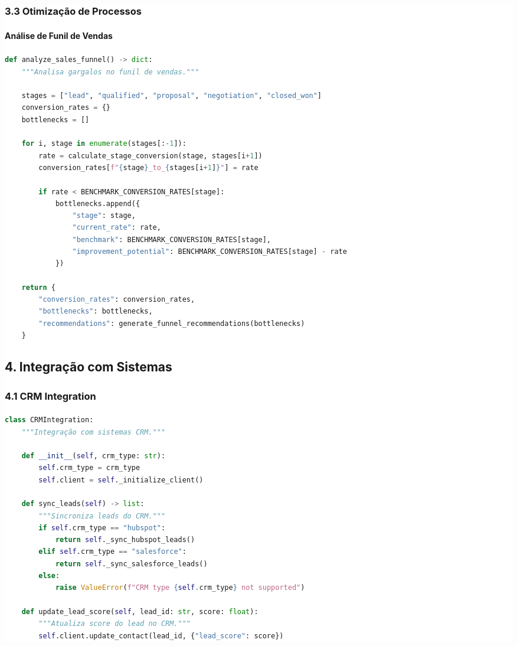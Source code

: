 ### 3.3 Otimização de Processos

#### Análise de Funil de Vendas
```python
def analyze_sales_funnel() -> dict:
    """Analisa gargalos no funil de vendas."""
    
    stages = ["lead", "qualified", "proposal", "negotiation", "closed_won"]
    conversion_rates = {}
    bottlenecks = []
    
    for i, stage in enumerate(stages[:-1]):
        rate = calculate_stage_conversion(stage, stages[i+1])
        conversion_rates[f"{stage}_to_{stages[i+1]}"] = rate
        
        if rate < BENCHMARK_CONVERSION_RATES[stage]:
            bottlenecks.append({
                "stage": stage,
                "current_rate": rate,
                "benchmark": BENCHMARK_CONVERSION_RATES[stage],
                "improvement_potential": BENCHMARK_CONVERSION_RATES[stage] - rate
            })
    
    return {
        "conversion_rates": conversion_rates,
        "bottlenecks": bottlenecks,
        "recommendations": generate_funnel_recommendations(bottlenecks)
    }
```

## 4. Integração com Sistemas

### 4.1 CRM Integration
```python
class CRMIntegration:
    """Integração com sistemas CRM."""
    
    def __init__(self, crm_type: str):
        self.crm_type = crm_type
        self.client = self._initialize_client()
    
    def sync_leads(self) -> list:
        """Sincroniza leads do CRM."""
        if self.crm_type == "hubspot":
            return self._sync_hubspot_leads()
        elif self.crm_type == "salesforce":
            return self._sync_salesforce_leads()
        else:
            raise ValueError(f"CRM type {self.crm_type} not supported")
    
    def update_lead_score(self, lead_id: str, score: float):
        """Atualiza score do lead no CRM."""
        self.client.update_contact(lead_id, {"lead_score": score})
```
